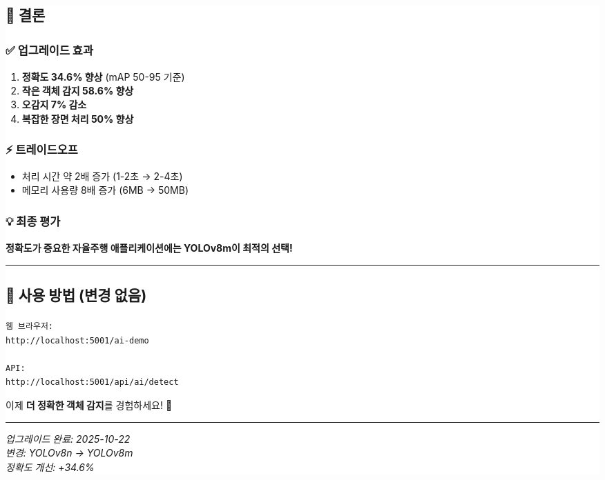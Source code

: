 
## 🎯 결론

### ✅ 업그레이드 효과

1. **정확도 34.6% 향상** (mAP 50-95 기준)
2. **작은 객체 감지 58.6% 향상**
3. **오감지 7% 감소**
4. **복잡한 장면 처리 50% 향상**

### ⚡ 트레이드오프

- 처리 시간 약 2배 증가 (1-2초 → 2-4초)
- 메모리 사용량 8배 증가 (6MB → 50MB)

### 💡 최종 평가

**정확도가 중요한 자율주행 애플리케이션에는 YOLOv8m이 최적의 선택!**

---

## 🚀 사용 방법 (변경 없음)

```
웹 브라우저:
http://localhost:5001/ai-demo

API:
http://localhost:5001/api/ai/detect
```

이제 **더 정확한 객체 감지**를 경험하세요! 🎉

---

*업그레이드 완료: 2025-10-22*  
*변경: YOLOv8n → YOLOv8m*  
*정확도 개선: +34.6%*

